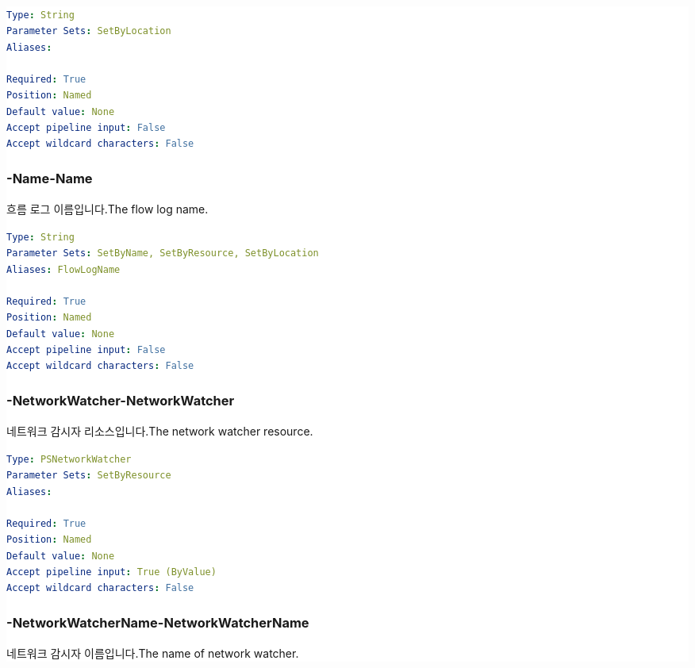 ```yaml
Type: String
Parameter Sets: SetByLocation
Aliases:

Required: True
Position: Named
Default value: None
Accept pipeline input: False
Accept wildcard characters: False
```

### <span data-ttu-id="b6f8d-123">-Name</span><span class="sxs-lookup"><span data-stu-id="b6f8d-123">-Name</span></span>
<span data-ttu-id="b6f8d-124">흐름 로그 이름입니다.</span><span class="sxs-lookup"><span data-stu-id="b6f8d-124">The flow log name.</span></span>

```yaml
Type: String
Parameter Sets: SetByName, SetByResource, SetByLocation
Aliases: FlowLogName

Required: True
Position: Named
Default value: None
Accept pipeline input: False
Accept wildcard characters: False
```

### <span data-ttu-id="b6f8d-125">-NetworkWatcher</span><span class="sxs-lookup"><span data-stu-id="b6f8d-125">-NetworkWatcher</span></span>
<span data-ttu-id="b6f8d-126">네트워크 감시자 리소스입니다.</span><span class="sxs-lookup"><span data-stu-id="b6f8d-126">The network watcher resource.</span></span>

```yaml
Type: PSNetworkWatcher
Parameter Sets: SetByResource
Aliases:

Required: True
Position: Named
Default value: None
Accept pipeline input: True (ByValue)
Accept wildcard characters: False
```

### <span data-ttu-id="b6f8d-127">-NetworkWatcherName</span><span class="sxs-lookup"><span data-stu-id="b6f8d-127">-NetworkWatcherName</span></span>
<span data-ttu-id="b6f8d-128">네트워크 감시자 이름입니다.</span><span class="sxs-lookup"><span data-stu-id="b6f8d-128">The name of network watcher.</span></span>
